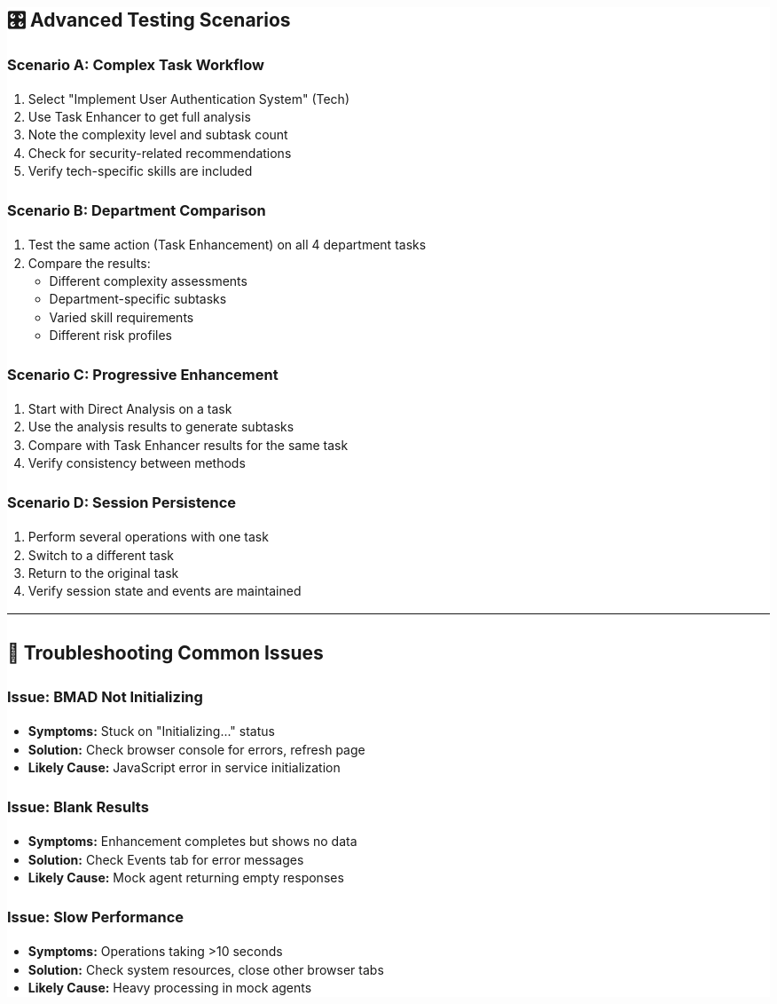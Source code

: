 ## 🎛️ Advanced Testing Scenarios

### **Scenario A: Complex Task Workflow**
1. Select "Implement User Authentication System" (Tech)
2. Use Task Enhancer to get full analysis
3. Note the complexity level and subtask count
4. Check for security-related recommendations
5. Verify tech-specific skills are included

### **Scenario B: Department Comparison**
1. Test the same action (Task Enhancement) on all 4 department tasks
2. Compare the results:
   - Different complexity assessments
   - Department-specific subtasks
   - Varied skill requirements
   - Different risk profiles

### **Scenario C: Progressive Enhancement**
1. Start with Direct Analysis on a task
2. Use the analysis results to generate subtasks
3. Compare with Task Enhancer results for the same task
4. Verify consistency between methods

### **Scenario D: Session Persistence**
1. Perform several operations with one task
2. Switch to a different task
3. Return to the original task
4. Verify session state and events are maintained

---

## 🔧 Troubleshooting Common Issues

### **Issue: BMAD Not Initializing**
- **Symptoms:** Stuck on "Initializing..." status
- **Solution:** Check browser console for errors, refresh page
- **Likely Cause:** JavaScript error in service initialization

### **Issue: Blank Results**
- **Symptoms:** Enhancement completes but shows no data
- **Solution:** Check Events tab for error messages
- **Likely Cause:** Mock agent returning empty responses

### **Issue: Slow Performance**
- **Symptoms:** Operations taking >10 seconds
- **Solution:** Check system resources, close other browser tabs
- **Likely Cause:** Heavy processing in mock agents
